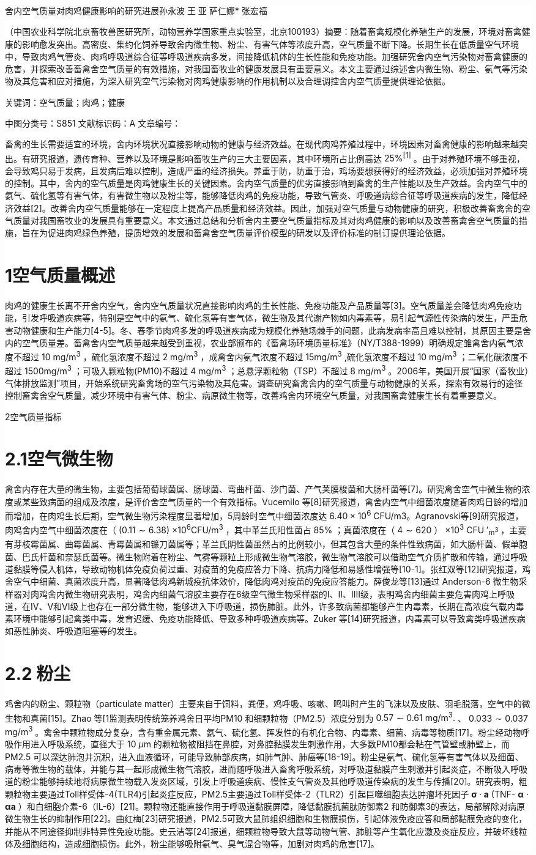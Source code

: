 舍内空气质量对肉鸡健康影响的研究进展孙永波 王 亚 萨仁娜\* 张宏福

（中国农业科学院北京畜牧兽医研究所，动物营养学国家重点实验室，北京100193）摘要：随着畜禽规模化养殖生产的发展，环境对畜禽健康的影响愈发突出。高密度、集约化饲养导致舍内微生物、粉尘、有害气体等浓度升高，空气质量不断下降。长期生长在低质量空气环境中，导致肉鸡气管炎、肉鸡呼吸道综合征等呼吸道疾病多发，间接降低机体的生长性能和免疫功能。加强研究舍内空气污染物对畜禽健康的危害，并探索改善畜禽舍空气质量的有效措施，对我国畜牧业的健康发展具有重要意义。本文主要通过综述舍内微生物、粉尘、氨气等污染物及其危害和应对措施，为深入研究空气污染物对肉鸡健康影响的作用机制以及合理调控舍内空气质量提供理论依据。

关键词：空气质量；肉鸡；健康

中图分类号：S851 文献标识码：A 文章编号：

畜禽的生长需要适宜的环境，舍内环境状况直接影响动物的健康与经济效益。在现代肉鸡养殖过程中，环境因素对畜禽健康的影响越来越突出。有研究报道，遗传育种、营养以及环境是影响畜牧生产的三大主要因素，其中环境所占比例高达 $2 5 \% ^ { [ 1 ] }$ 。由于对养殖环境不够重视，会导致鸡只易于发病，且发病后难以控制，造成严重的经济损失。养重于防，防重于治，鸡场要想获得好的经济效益，必须加强对养殖环境的控制。其中，舍内的空气质量是肉鸡健康生长的关键因素。舍内空气质量的优劣直接影响到畜禽的生产性能以及生产效益。舍内空气中的氨气、硫化氢等有害气体，有害微生物以及粉尘等，能够降低肉鸡的免疫功能，导致气管炎、呼吸道病综合征等呼吸道疾病的发生，降低经济效益[2]。改善舍内空气质量能够在一定程度上提高产品质量和经济效益。因此，加强对空气质量与动物健康的研究，积极改善畜禽舍的空气质量对我国畜牧业的发展具有重要意义。本文通过总结和分析舍内主要空气质量指标及其对肉鸡健康的影响以及改善畜禽舍空气质量的措施，旨在为促进肉鸡绿色养殖，提质增效的发展和畜禽舍空气质量评价模型的研发以及评价标准的制订提供理论依据。

# 1空气质量概述

肉鸡的健康生长离不开舍内空气，舍内空气质量状况直接影响肉鸡的生长性能、免疫功能及产品质量等[3]。空气质量差会降低肉鸡免疫功能，引发呼吸道疾病等，特别是空气中的氨气、硫化氢等有害气体，微生物及其代谢产物如内毒素等，易引起气源性传染病的发生，严重危害动物健康和生产能力[4-5]。冬、春季节肉鸡多发的呼吸道疾病成为规模化养殖场棘手的问题，此病发病率高且难以控制，其原因主要是舍内的空气质量差。畜禽舍内空气质量越来越受到重视，农业部颁布的《畜禽场环境质量标准》（NY/T388-1999）明确规定雏禽舍内氨气浓度不超过 $1 0 ~ \mathrm { m g / m ^ { 3 } }$ ，硫化氢浓度不超过 $2 ~ \mathrm { m g } / \mathrm { m } ^ { 3 }$ ，成禽舍内氨气浓度不超过 15$\mathrm { m g / m ^ { 3 } }$ ,硫化氢浓度不超过 $1 0 ~ \mathrm { m g / m ^ { 3 } }$ ；二氧化碳浓度不超过 $1 5 0 0 \mathrm { m g } / \mathrm { m } ^ { 3 }$ ；可吸入颗粒物(PM10)不超过 $4 ~ \mathrm { m g } / \mathrm { m } ^ { 3 }$ ；总悬浮颗粒物（TSP）不超过 $8 ~ \mathrm { m g / m ^ { 3 } }$ 。2006年，美国开展“国家（畜牧业）气体排放监测”项目，开始系统研究畜禽场的空气污染物及其危害。调查研究畜禽舍内的空气质量与动物健康的关系，探索有效易行的途径控制畜禽舍空气质量，减少环境中有害气体、粉尘、病原微生物等，改善鸡舍内环境空气质量，对我国畜禽健康生长有着重要意义。

2空气质量指标

# 2.1空气微生物

禽舍内存在大量的微生物，主要包括葡萄球菌属、肠球菌、弯曲杆菌、沙门菌、产气荚膜梭菌和大肠杆菌等[7]。研究禽舍空气中微生物的浓度或某些致病菌的组成及浓度，是评价舍空气质量的一个有效指标。Vucemilo 等[8]研究报道，禽舍内空气中细菌浓度随着肉鸡日龄的增加而增加，在肉鸡生长后期，空气微生物污染程度显著增加，5周龄时空气中细菌浓度达 $6 . 4 0 \times 1 0 ^ { 6 }$ CFU/m3。Agranovski等[9]研究报道，肉鸡舍内空气中细菌浓度在（ $( 0 . 1 1 { \sim } 6 . 3 8 )$ $\times 1 0 ^ { 6 } \mathrm { C F U } / \mathrm { m } ^ { 3 }$ ，其中革兰氏阳性菌占 $8 5 \%$ ；真菌浓度在（ $4 \sim 6 2 0$ ） $\times 1 0 ^ { 3 }$ CFU $' _ { \mathrm { m } ^ { 3 } }$ ，主要有芽枝霉菌属、曲霉菌属、青霉菌属和镰刀菌属等；革兰氏阴性菌虽然占的比例较小，但其包含大量的条件性致病菌，如大肠杆菌、假单胞菌、巴氏杆菌和奈瑟氏菌等。微生物附着在粉尘、气雾等颗粒上形成微生物气溶胶，微生物气溶胶可以借助空气介质扩散和传输，通过呼吸道黏膜等侵入机体，导致动物机体免疫负荷过重、对疫苗的免疫应答力下降、抗病力降低和易感性增强等[10-1]。张红双等[12]研究报道，鸡舍空气中细菌、真菌浓度升高，显著降低肉鸡新城疫抗体效价，降低肉鸡对疫苗的免疫应答能力。薛俊龙等[13]通过 Anderson-6 微生物采样器对肉鸡舍内微生物研究表明，鸡舍内细菌气溶胶主要存在6级空气微生物采样器的I、II、IⅢ级，表明鸡舍内细菌主要危害肉鸡上呼吸道，在IV、V和VI级上也存在一部分微生物，能够进入下呼吸道，损伤肺脏。此外，许多致病菌都能够产生内毒素，长期在高浓度气载内毒素环境中能够引起禽类中毒，发育迟缓、免疫功能降低、导致多种呼吸道疾病等。Zuker 等[14]研究报道，内毒素可以导致禽类呼吸道疾病如恶性肺炎、呼吸道阻塞等的发生。

# 2.2 粉尘

鸡舍内的粉尘、颗粒物（particulate matter）主要来自于饲料，粪便，鸡呼吸、咳嗽、鸣叫时产生的飞沫以及皮肤、羽毛脱落，空气中的微生物和真菌[15]。Zhao 等[1监测表明传统笼养鸡舍日平均PM10 和细颗粒物（PM2.5）浓度分别为 $0 . 5 7 { \sim } 0 . 6 1 ~ \mathrm { m g / m } ^ { 3 } .$ 、 $0 . 0 3 3 \sim 0 . 0 3 7$ $\mathrm { m g / m } ^ { 3 }$ 。禽舍中颗粒物成分复杂，含有重金属元素、氨气、硫化氢、挥发性的有机化合物、内毒素、细菌、病毒等物质[17]。粉尘经动物呼吸作用进入呼吸系统，直径大于 $1 0 ~ \mu \mathrm { m }$ 的颗粒物被阻挡在鼻腔，对鼻腔黏膜发生刺激作用，大多数PM10都会粘在气管壁或肺壁上，而PM2.5 可以深达肺泡并沉积，进入血液循环，可能导致肺部疾病，如肺气肿、肺癌等[18-19]。粉尘是氨气、硫化氢等有害气体以及细菌、病毒等微生物的载体，并能与其一起形成微生物气溶胶，进而随呼吸进入畜禽呼吸系统，对呼吸道黏膜产生刺激并引起炎症，不断吸入呼吸道的粉尘能够持续地将病原微生物载入发炎区域，引发上呼吸道疾病、慢性支气管炎及其他呼吸道传染病的发生与传播[20]。研究表明，粗颗粒物主要通过Toll样受体-4(TLR4)引起炎症反应，PM2.5主要通过Toll样受体-2（TLR2）引起巨噬细胞表达肿瘤坏死因子 $\mathbf { \sigma } \cdot \mathbf { a }$ (TNF- $\mathbf { \alpha } \cdot \mathbf { \alpha } \mathbf { a }$ ）和白细胞介素-6（IL-6）[21]。颗粒物还能直接作用于呼吸道黏膜屏障，降低黏膜抗菌肽防御素2 和防御素3的表达，局部解除对病原微生物生长的抑制作用[22]。曲红梅[23]研究报道，PM2.5可致大鼠肺组织细胞和生物膜损伤，引起体液免疫应答和局部黏膜免疫的变化，并能从不同途径抑制非特异性免疫功能。史云洁等[24]报道，细颗粒物导致大鼠等动物气管、肺脏等产生氧化应激及炎症反应，并破坏线粒体及细胞结构，造成细胞损伤。此外，粉尘能够吸附氨气、臭气混合物等，加剧对肉鸡的危害[17]。
